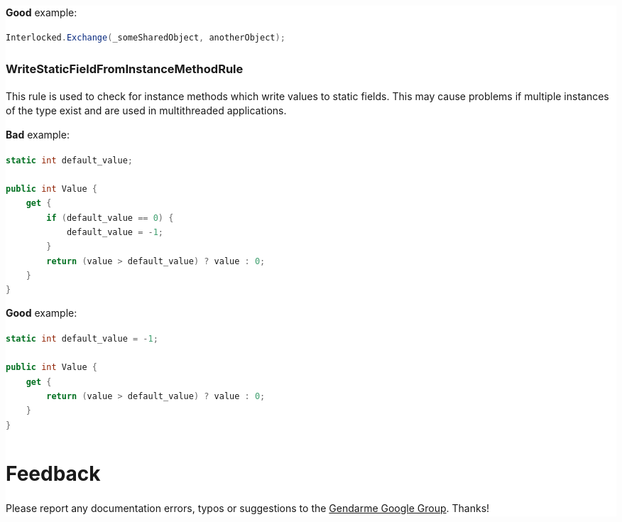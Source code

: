**Good** example:

``` csharp
Interlocked.Exchange(_someSharedObject, anotherObject);
```

### WriteStaticFieldFromInstanceMethodRule

This rule is used to check for instance methods which write values to static fields. This may cause problems if multiple instances of the type exist and are used in multithreaded applications.

**Bad** example:

``` csharp
static int default_value;
 
public int Value {
    get {
        if (default_value == 0) {
            default_value = -1;
        }
        return (value > default_value) ? value : 0;
    }
}
```

**Good** example:

``` csharp
static int default_value = -1;
 
public int Value {
    get {
        return (value > default_value) ? value : 0;
    }
}
```

Feedback
========

Please report any documentation errors, typos or suggestions to the [Gendarme Google Group](http://groups.google.com/group/gendarme). Thanks!

